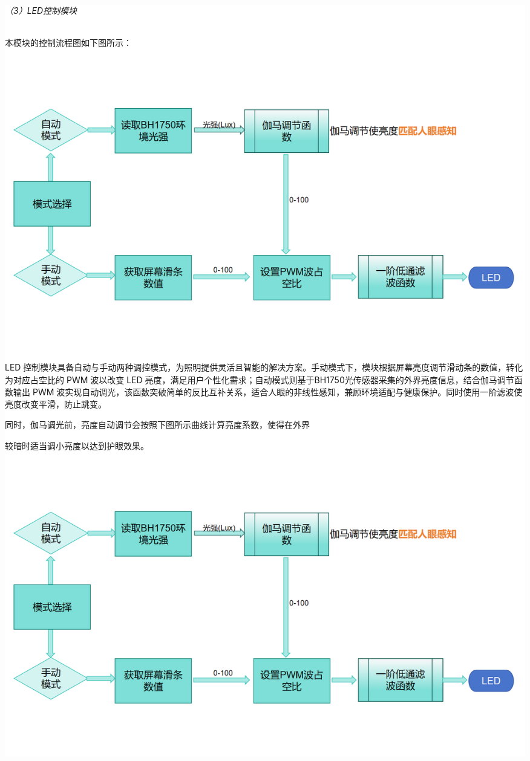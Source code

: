 ###### （3）LED控制模块

本模块的控制流程图如下图所示：

![图2.3.2-6：LED控制算法流程图](https://github.com/Passionate0424/PSoC6_Lamp/blob/main/pictures/2.3.2-6.png)

LED 控制模块具备自动与手动两种调控模式，为照明提供灵活且智能的解决方案。手动模式下，模块根据屏幕亮度调节滑动条的数值，转化为对应占空比的 PWM 波以改变 LED 亮度，满足用户个性化需求；自动模式则基于BH1750光传感器采集的外界亮度信息，结合伽马调节函数输出 PWM 波实现自动调光，该函数突破简单的反比互补关系，适合人眼的非线性感知，兼顾环境适配与健康保护。同时使用一阶滤波使亮度改变平滑，防止跳变。

同时，伽马调光前，亮度自动调节会按照下图所示曲线计算亮度系数，使得在外界

较暗时适当调小亮度以达到护眼效果。

![图2.3.2-7：LED控制算法流程图](https://github.com/Passionate0424/PSoC6_Lamp/blob/main/pictures/2.3.2-6.png)
